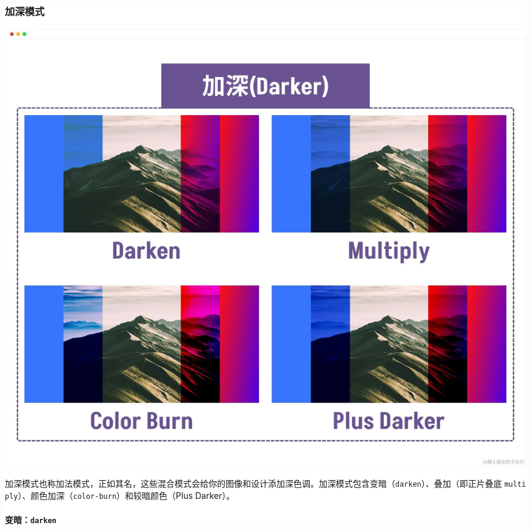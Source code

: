 ### 加深模式

  


![](./images/74fa0503c587c0c108e10b9bcc86bd32.webp )

  


加深模式也称加法模式，正如其名，这些混合模式会给你的图像和设计添加深色调。加深模式包含变暗（`darken`）、叠加（即正片叠底 `multiply`）、颜色加深（`color-burn`）和较暗颜色（Plus Darker）。

  


#### 变暗：`darken`

  
